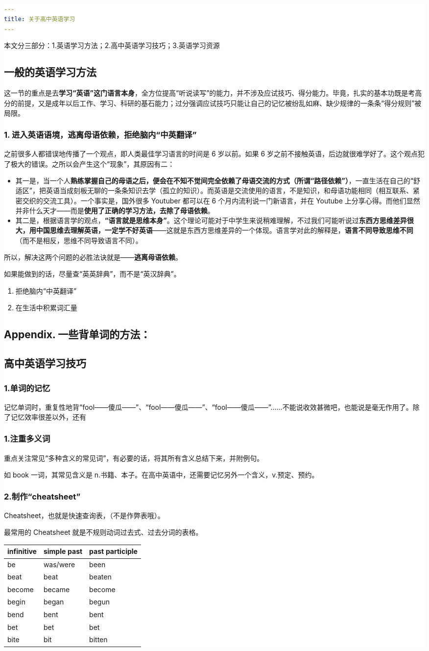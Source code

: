 ```yaml
---
title: 关于高中英语学习
---
```


本文分三部分：1.英语学习方法；2.高中英语学习技巧；3.英语学习资源

## 一般的英语学习方法

这一节的重点是去**学习“英语”这门语言本身**，全方位提高“听说读写”的能力，并不涉及应试技巧、得分能力。毕竟，扎实的基本功既是考高分的前提，又是成年以后工作、学习、科研的基石能力；过分强调应试技巧只能让自己的记忆被纷乱如麻、缺少规律的一条条“得分规则”被局限。

### 1. 进入英语语境，逃离母语依赖，拒绝脑内“中英翻译”

之前很多人都错误地传播了一个观点，即人类最佳学习语言的时间是 6 岁以前。如果 6 岁之前不接触英语，后边就很难学好了。这个观点犯了极大的错误。之所以会产生这个“现象”，其原因有二：
  - 其一是，当一个人**熟练掌握自己的母语之后，便会在不知不觉间完全依赖了母语交流的方式（所谓“路径依赖”）**，一直生活在自己的“舒适区”，把英语当成刻板无聊的一条条知识去学（孤立的知识）。而英语是交流使用的语言，不是知识，和母语功能相同（相互联系、紧密交织的交流工具）。一个事实是，国外很多 Youtuber 都可以在 6 个月内流利说一门新语言，并在 Youtube 上分享心得。而他们显然并非什么天才——而是**使用了正确的学习方法，去除了母语依赖**。
  - 其二是，根据语言学的观点，**“语言就是思维本身”**。这个理论可能对于中学生来说稍难理解，不过我们可能听说过**东西方思维差异很大，用中国思维去理解英语，一定学不好英语**——这就是东西方思维差异的一个体现。语言学对此的解释是，**语言不同导致思维不同**（而不是相反，思维不同导致语言不同）。

所以，解决这两个问题的必胜法诀就是——**逃离母语依赖**。


如果能做到的话，尽量查“英英辞典”，而不是“英汉辞典”。


1. 拒绝脑内“中英翻译”

2. 在生活中积累词汇量

## Appendix. 一些背单词的方法：



## 高中英语学习技巧

### 1.单词的记忆

记忆单词时，重复性地背“fool——傻瓜——”、“fool——傻瓜——”、“fool——傻瓜——”……不能说收效甚微吧，也能说是毫无作用了。除了记忆效率很差以外，还有


### 1.注重多义词

重点关注常见“多种含义的常见词”，有必要的话，将其所有含义总结下来，并附例句。

如 book 一词，其常见含义是 n.书籍、本子。在高中英语中，还需要记忆另外一个含义，v.预定、预约。

### 2.制作“cheatsheet”

Cheatsheet，也就是快速查询表，（不是作弊表哦）。

最常用的 Cheatsheet 就是不规则动词过去式、过去分词的表格。

| infinitive  | simple past    | past participle |
|-------------|----------------|-----------------|
| be          | was/were       | been            |
| beat        | beat           | beaten          |
| become      | became         | become          |
| begin       | began          | begun           |
| bend        | bent           | bent            |
| bet         | bet            | bet             |
| bite        | bit            | bitten          |